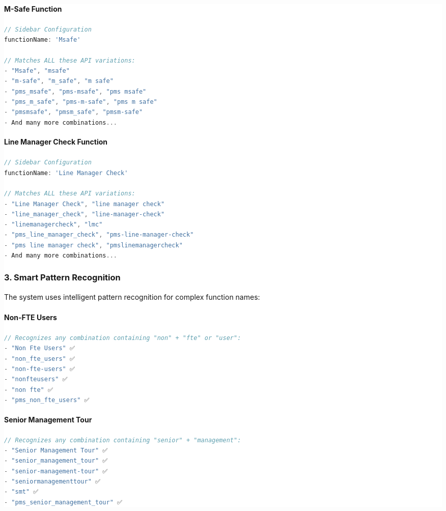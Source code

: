 #### M-Safe Function
```typescript
// Sidebar Configuration  
functionName: 'Msafe'

// Matches ALL these API variations:
- "Msafe", "msafe"
- "m-safe", "m_safe", "m safe"
- "pms_msafe", "pms-msafe", "pms msafe"
- "pms_m_safe", "pms-m-safe", "pms m safe"
- "pmsmsafe", "pmsm_safe", "pmsm-safe"
- And many more combinations...
```

#### Line Manager Check Function
```typescript
// Sidebar Configuration
functionName: 'Line Manager Check'

// Matches ALL these API variations:
- "Line Manager Check", "line manager check"
- "line_manager_check", "line-manager-check"
- "linemanagercheck", "lmc"
- "pms_line_manager_check", "pms-line-manager-check"
- "pms line manager check", "pmslinemanagercheck"
- And many more combinations...
```

### 3. **Smart Pattern Recognition**

The system uses intelligent pattern recognition for complex function names:

#### Non-FTE Users
```typescript
// Recognizes any combination containing "non" + "fte" or "user":
- "Non Fte Users" ✅
- "non_fte_users" ✅
- "non-fte-users" ✅
- "nonfteusers" ✅
- "non fte" ✅
- "pms_non_fte_users" ✅
```

#### Senior Management Tour
```typescript
// Recognizes any combination containing "senior" + "management":
- "Senior Management Tour" ✅
- "senior_management_tour" ✅
- "senior-management-tour" ✅
- "seniormanagementtour" ✅
- "smt" ✅
- "pms_senior_management_tour" ✅
```
